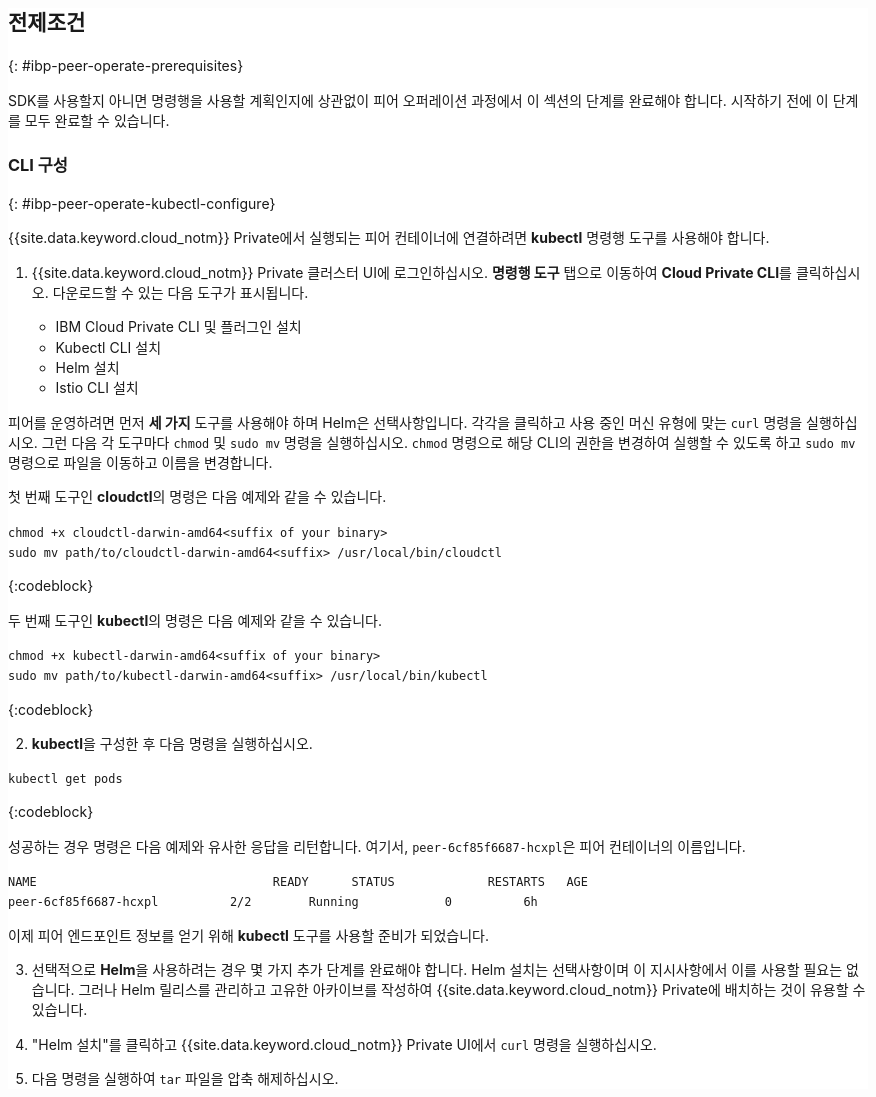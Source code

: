 ## 전제조건
{: #ibp-peer-operate-prerequisites}

SDK를 사용할지 아니면 명령행을 사용할 계획인지에 상관없이 피어 오퍼레이션 과정에서 이 섹션의 단계를 완료해야 합니다. 시작하기 전에 이 단계를 모두 완료할 수 있습니다.

### CLI 구성
{: #ibp-peer-operate-kubectl-configure}

{{site.data.keyword.cloud_notm}} Private에서 실행되는 피어 컨테이너에 연결하려면 **kubectl** 명령행 도구를 사용해야 합니다.

1. {{site.data.keyword.cloud_notm}} Private 클러스터 UI에 로그인하십시오. **명령행 도구** 탭으로 이동하여 **Cloud Private CLI**를 클릭하십시오. 다운로드할 수 있는 다음 도구가 표시됩니다.

   * IBM Cloud Private CLI 및 플러그인 설치
   * Kubectl CLI 설치
   * Helm 설치
   * Istio CLI 설치

  피어를 운영하려면 먼저 **세 가지** 도구를 사용해야 하며 Helm은 선택사항입니다. 각각을 클릭하고 사용 중인 머신 유형에 맞는 `curl` 명령을 실행하십시오. 그런 다음 각 도구마다 `chmod` 및 `sudo mv` 명령을 실행하십시오. `chmod` 명령으로 해당 CLI의 권한을 변경하여 실행할 수 있도록 하고 `sudo mv` 명령으로 파일을 이동하고 이름을 변경합니다.

  첫 번째 도구인 **cloudctl**의 명령은 다음 예제와 같을 수 있습니다.

  ```
  chmod +x cloudctl-darwin-amd64<suffix of your binary>
  sudo mv path/to/cloudctl-darwin-amd64<suffix> /usr/local/bin/cloudctl
  ```
  {:codeblock}

  두 번째 도구인 **kubectl**의 명령은 다음 예제와 같을 수 있습니다.

  ```
  chmod +x kubectl-darwin-amd64<suffix of your binary>
  sudo mv path/to/kubectl-darwin-amd64<suffix> /usr/local/bin/kubectl
  ```
  {:codeblock}

2. **kubectl**을 구성한 후 다음 명령을 실행하십시오.

  ```
  kubectl get pods
  ```
  {:codeblock}

  성공하는 경우 명령은 다음 예제와 유사한 응답을 리턴합니다. 여기서, `peer-6cf85f6687-hcxpl`은 피어 컨테이너의 이름입니다.

  ```
  NAME                                 READY      STATUS             RESTARTS   AGE
  peer-6cf85f6687-hcxpl          2/2        Running            0          6h
  ```

  이제 피어 엔드포인트 정보를 얻기 위해 **kubectl** 도구를 사용할 준비가 되었습니다.

3. 선택적으로 **Helm**을 사용하려는 경우 몇 가지 추가 단계를 완료해야 합니다. Helm 설치는 선택사항이며 이 지시사항에서 이를 사용할 필요는 없습니다. 그러나 Helm 릴리스를 관리하고 고유한 아카이브를 작성하여 {{site.data.keyword.cloud_notm}} Private에 배치하는 것이 유용할 수 있습니다.

  1. "Helm 설치"를 클릭하고 {{site.data.keyword.cloud_notm}} Private UI에서 `curl` 명령을 실행하십시오.
  2. 다음 명령을 실행하여 `tar` 파일을 압축 해제하십시오.
